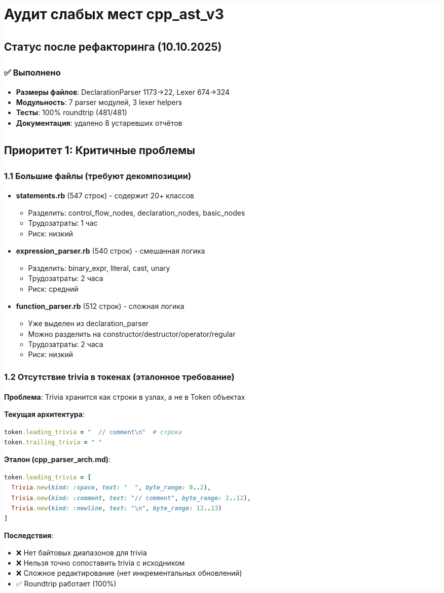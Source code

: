# Аудит слабых мест cpp_ast_v3

## Статус после рефакторинга (10.10.2025)

### ✅ Выполнено
- **Размеры файлов**: DeclarationParser 1173→22, Lexer 674→324
- **Модульность**: 7 parser модулей, 3 lexer helpers
- **Тесты**: 100% roundtrip (481/481)
- **Документация**: удалено 8 устаревших отчётов

## Приоритет 1: Критичные проблемы

### 1.1 Большие файлы (требуют декомпозиции)
- **statements.rb** (547 строк) - содержит 20+ классов
  - Разделить: control_flow_nodes, declaration_nodes, basic_nodes
  - Трудозатраты: 1 час
  - Риск: низкий

- **expression_parser.rb** (540 строк) - смешанная логика
  - Разделить: binary_expr, literal, cast, unary
  - Трудозатраты: 2 часа
  - Риск: средний

- **function_parser.rb** (512 строк) - сложная логика
  - Уже выделен из declaration_parser
  - Можно разделить на constructor/destructor/operator/regular
  - Трудозатраты: 2 часа
  - Риск: низкий

### 1.2 Отсутствие trivia в токенах (эталонное требование)
**Проблема**: Trivia хранится как строки в узлах, а не в Token объектах

**Текущая архитектура**:
```ruby
token.leading_trivia = "  // comment\n"  # строка
token.trailing_trivia = " "
```

**Эталон (cpp_parser_arch.md)**:
```ruby
token.leading_trivia = [
  Trivia.new(kind: :space, text: "  ", byte_range: 0..2),
  Trivia.new(kind: :comment, text: "// comment", byte_range: 2..12),
  Trivia.new(kind: :newline, text: "\n", byte_range: 12..13)
]
```

**Последствия**:
- ❌ Нет байтовых диапазонов для trivia
- ❌ Нельзя точно сопоставить trivia с исходником
- ❌ Сложное редактирование (нет инкрементальных обновлений)
- ✅ Roundtrip работает (100%)
